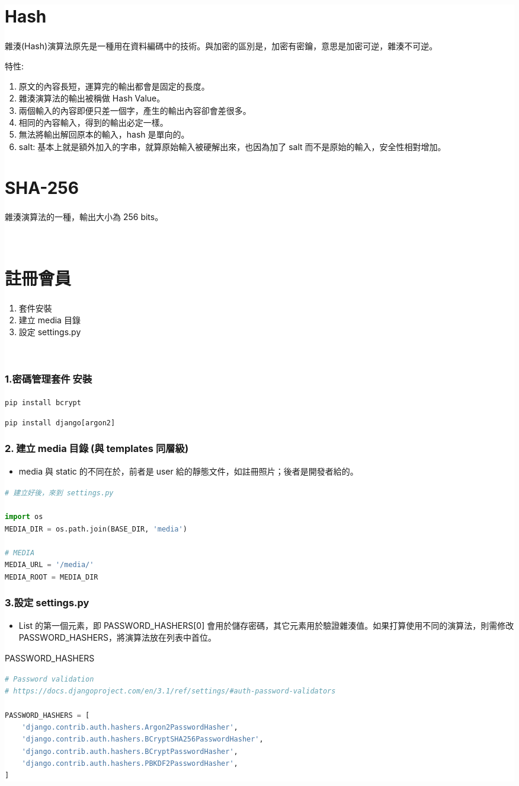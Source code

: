 # Hash
雜湊(Hash)演算法原先是一種用在資料編碼中的技術。與加密的區別是，加密有密鑰，意思是加密可逆，雜湊不可逆。

特性:
1. 原文的內容長短，運算完的輸出都會是固定的長度。
2. 雜湊演算法的輸出被稱做 Hash Value。
3. 兩個輸入的內容即便只差一個字，產生的輸出內容卻會差很多。
4. 相同的內容輸入，得到的輸出必定一樣。
5. 無法將輸出解回原本的輸入，hash 是單向的。
6. salt: 基本上就是額外加入的字串，就算原始輸入被硬解出來，也因為加了 salt 而不是原始的輸入，安全性相對增加。

# SHA-256
雜湊演算法的一種，輸出大小為 256 bits。

<br>


# 註冊會員
1. 套件安裝
2. 建立 media 目錄
3. 設定 settings.py<br>
<br>

###  1.密碼管理套件 安裝
```python
pip install bcrypt
```

```python
pip install django[argon2]
```
### 2. 建立 media 目錄 (與 templates 同層級) 
* media 與 static 的不同在於，前者是 user 給的靜態文件，如註冊照片；後者是開發者給的。
```python
# 建立好後，來到 settings.py

import os
MEDIA_DIR = os.path.join(BASE_DIR, 'media')

# MEDIA
MEDIA_URL = '/media/'
MEDIA_ROOT = MEDIA_DIR
```

### 3.設定 settings.py<br>
* List 的第一個元素，即 PASSWORD_HASHERS[0] 會用於儲存密碼，其它元素用於驗證雜湊值。如果打算使用不同的演算法，則需修改 PASSWORD_HASHERS，將演算法放在列表中首位。

PASSWORD_HASHERS
```python
# Password validation
# https://docs.djangoproject.com/en/3.1/ref/settings/#auth-password-validators

PASSWORD_HASHERS = [
    'django.contrib.auth.hashers.Argon2PasswordHasher',
    'django.contrib.auth.hashers.BCryptSHA256PasswordHasher',
    'django.contrib.auth.hashers.BCryptPasswordHasher',
    'django.contrib.auth.hashers.PBKDF2PasswordHasher',
]
```
